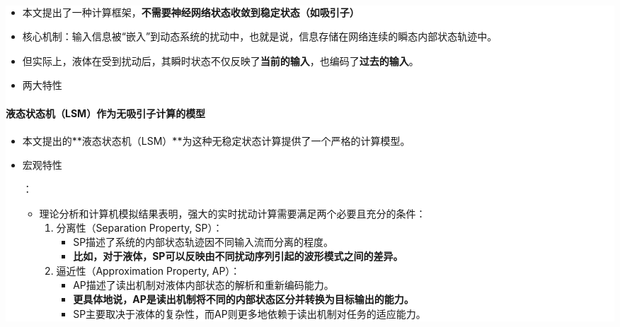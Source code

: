 - 本文提出了一种计算框架，**不需要神经网络状态收敛到稳定状态（如吸引子）**

- 核心机制：输入信息被“嵌入”到动态系统的扰动中，也就是说，信息存储在网络连续的瞬态内部状态轨迹中。

- 但实际上，液体在受到扰动后，其瞬时状态不仅反映了**当前的输入**，也编码了**过去的输入**。



- 两大特性

#### **液态状态机（LSM）作为无吸引子计算的模型**

- 本文提出的**液态状态机（LSM）**为这种无稳定状态计算提供了一个严格的计算模型。

- 宏观特性

  ：

  - 理论分析和计算机模拟结果表明，强大的实时扰动计算需要满足两个必要且充分的条件：
    1. 分离性（Separation Property, SP）：
       - SP描述了系统的内部状态轨迹因不同输入流而分离的程度。
       - **比如，对于液体，SP可以反映由不同扰动序列引起的波形模式之间的差异。**
    2. 逼近性（Approximation Property, AP）：
       - AP描述了读出机制对液体内部状态的解析和重新编码能力。
       - **更具体地说，AP是读出机制将不同的内部状态区分并转换为目标输出的能力。**
       - SP主要取决于液体的复杂性，而AP则更多地依赖于读出机制对任务的适应能力。